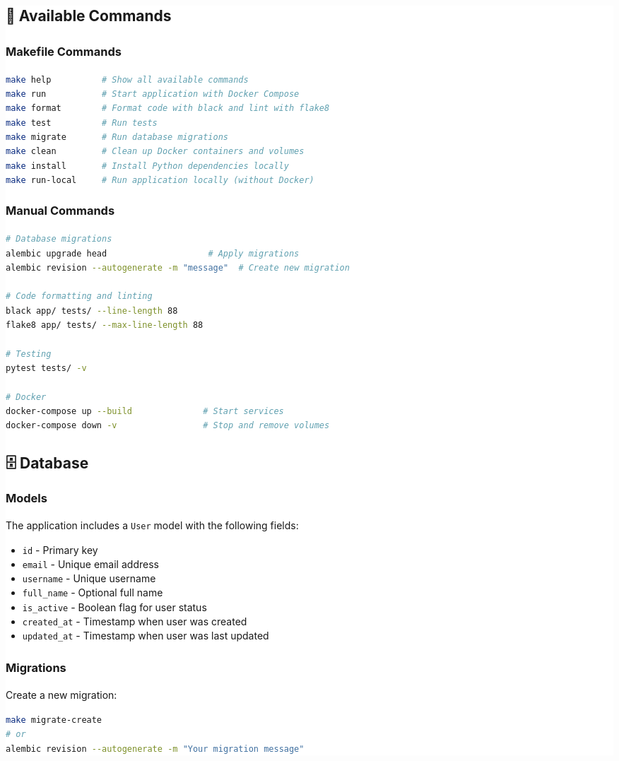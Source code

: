 ## 🔧 Available Commands

### Makefile Commands

```bash
make help          # Show all available commands
make run           # Start application with Docker Compose
make format        # Format code with black and lint with flake8
make test          # Run tests
make migrate       # Run database migrations
make clean         # Clean up Docker containers and volumes
make install       # Install Python dependencies locally
make run-local     # Run application locally (without Docker)
```

### Manual Commands

```bash
# Database migrations
alembic upgrade head                    # Apply migrations
alembic revision --autogenerate -m "message"  # Create new migration

# Code formatting and linting
black app/ tests/ --line-length 88
flake8 app/ tests/ --max-line-length 88

# Testing
pytest tests/ -v

# Docker
docker-compose up --build              # Start services
docker-compose down -v                 # Stop and remove volumes
```

## 🗄️ Database

### Models

The application includes a `User` model with the following fields:
- `id` - Primary key
- `email` - Unique email address
- `username` - Unique username
- `full_name` - Optional full name
- `is_active` - Boolean flag for user status
- `created_at` - Timestamp when user was created
- `updated_at` - Timestamp when user was last updated

### Migrations

Create a new migration:
```bash
make migrate-create
# or
alembic revision --autogenerate -m "Your migration message"
```

